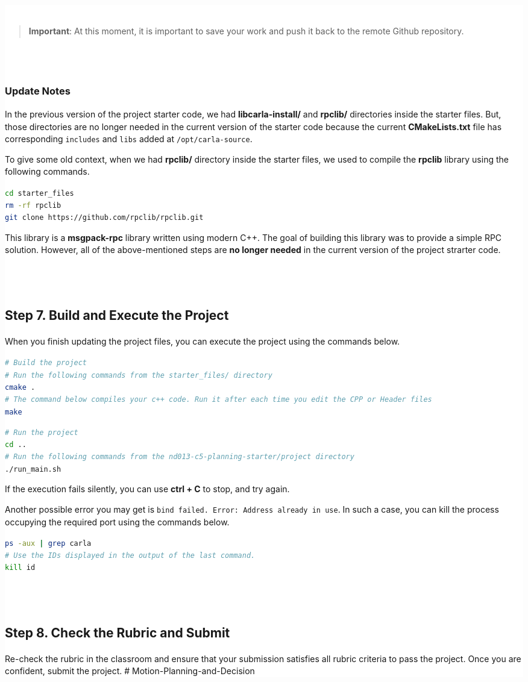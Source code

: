 <br/>

> **Important**: At this moment, it is important to save your work and push it back to the remote Github repository. 

<br/><br/>

### Update Notes
In the previous version of the project starter code, we had **libcarla-install/** and **rpclib/** directories inside the starter files. But, those directories are no longer needed in the current version of the starter code because the current **CMakeLists.txt** file has corresponding `includes` and `libs` added at `/opt/carla-source`.

To give some old context, when we had **rpclib/** directory inside the starter files, we used to compile the **rpclib** library using the following commands. 
```bash
cd starter_files
rm -rf rpclib
git clone https://github.com/rpclib/rpclib.git
```
This library is a **msgpack-rpc** library written using modern C++. The goal of building this library was to provide a simple RPC solution. However, all of the above-mentioned steps are **no longer needed** in the current version of the project strarter code. 

<br/><br/>

## Step 7. Build and Execute the Project

When you finish updating the project files, you can execute the project using the commands below. 

```bash
# Build the project
# Run the following commands from the starter_files/ directory
cmake .
# The command below compiles your c++ code. Run it after each time you edit the CPP or Header files
make
```

```bash
# Run the project
cd ..
# Run the following commands from the nd013-c5-planning-starter/project directory
./run_main.sh
```
If the execution fails silently, you can use **ctrl + C** to stop, and try again. 

Another possible error you may get is `bind failed. Error: Address already in use`. In such a case, you can kill the process occupying the required port using the commands below.

```bash
ps -aux | grep carla
# Use the IDs displayed in the output of the last command. 
kill id     
```

<br/><br/>

## Step 8. Check the Rubric and Submit

Re-check the rubric in the classroom and ensure that your submission satisfies all rubric criteria to pass the project. Once you are confident, submit the project. # Motion-Planning-and-Decision
